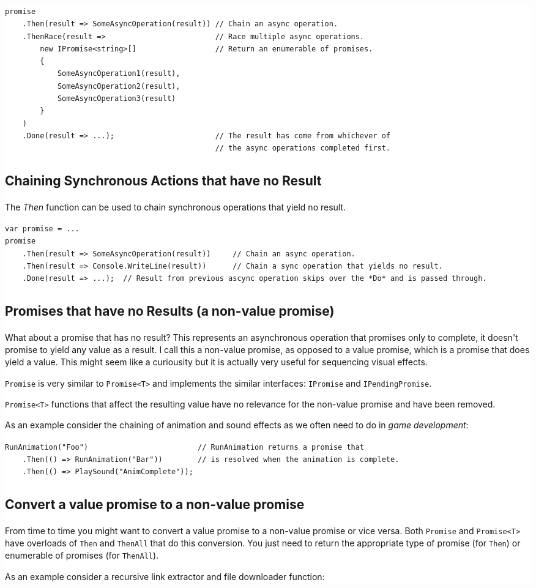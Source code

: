     promise
        .Then(result => SomeAsyncOperation(result)) // Chain an async operation.
        .ThenRace(result =>                         // Race multiple async operations.
            new IPromise<string>[]                  // Return an enumerable of promises. 
            {					
                SomeAsyncOperation1(result),		
                SomeAsyncOperation2(result),
                SomeAsyncOperation3(result)
            }
        )
        .Done(result => ...);                       // The result has come from whichever of
                                                    // the async operations completed first. 

## Chaining Synchronous Actions that have no Result

The *Then* function can be used to chain synchronous operations that yield no result.

    var promise = ...
    promise
        .Then(result => SomeAsyncOperation(result)) 	// Chain an async operation.
        .Then(result => Console.WriteLine(result))    	// Chain a sync operation that yields no result.
        .Done(result => ...);  // Result from previous ascync operation skips over the *Do* and is passed through.


## Promises that have no Results (a non-value promise)

What about a promise that has no result? This represents an asynchronous operation that promises only to complete, it doesn't promise to yield any value as a result. I call this a non-value promise, as opposed to a value promise, which is a promise that does yield a value. This might seem like a curiousity but it is actually very useful for sequencing visual effects.

`Promise` is very similar to `Promise<T>` and implements the similar interfaces: `IPromise` and `IPendingPromise`. 

`Promise<T>` functions that affect the resulting value have no relevance for the non-value promise and have been removed.

As an example consider the chaining of animation and sound effects as we often need to do in *game development*:

    RunAnimation("Foo")                         // RunAnimation returns a promise that 
        .Then(() => RunAnimation("Bar"))        // is resolved when the animation is complete.
        .Then(() => PlaySound("AnimComplete"));

## Convert a value promise to a non-value promise

From time to time you might want to convert a value promise to a non-value promise or vice versa. Both `Promise` and `Promise<T>` have overloads of `Then` and `ThenAll` that do this conversion. You just need to return the appropriate type of promise (for `Then`) or enumerable of promises (for `ThenAll`).

As an example consider a recursive link extractor and file downloader function:
